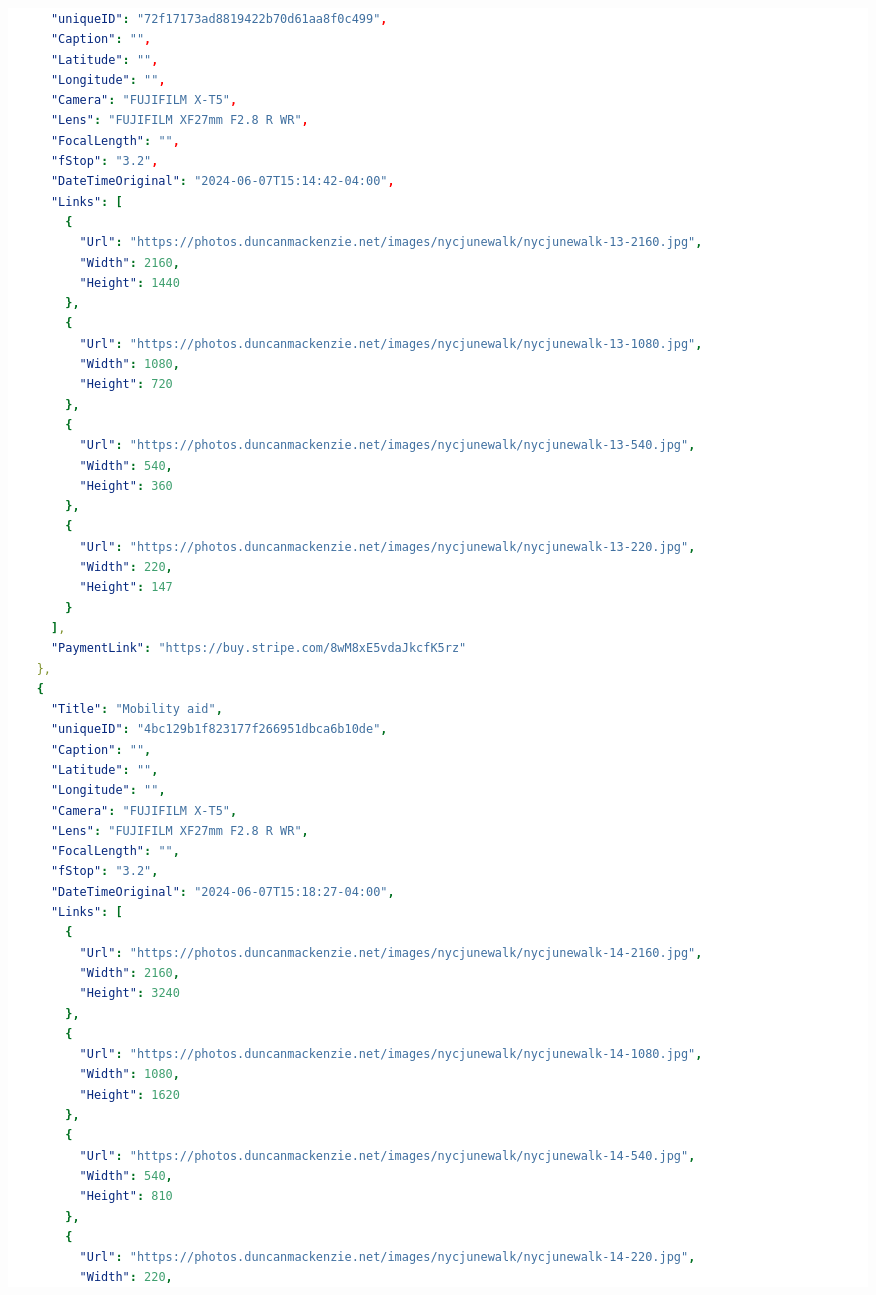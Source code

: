 ```yaml
      "uniqueID": "72f17173ad8819422b70d61aa8f0c499",
      "Caption": "",
      "Latitude": "",
      "Longitude": "",
      "Camera": "FUJIFILM X-T5",
      "Lens": "FUJIFILM XF27mm F2.8 R WR",
      "FocalLength": "",
      "fStop": "3.2",
      "DateTimeOriginal": "2024-06-07T15:14:42-04:00",
      "Links": [
        {
          "Url": "https://photos.duncanmackenzie.net/images/nycjunewalk/nycjunewalk-13-2160.jpg",
          "Width": 2160,
          "Height": 1440
        },
        {
          "Url": "https://photos.duncanmackenzie.net/images/nycjunewalk/nycjunewalk-13-1080.jpg",
          "Width": 1080,
          "Height": 720
        },
        {
          "Url": "https://photos.duncanmackenzie.net/images/nycjunewalk/nycjunewalk-13-540.jpg",
          "Width": 540,
          "Height": 360
        },
        {
          "Url": "https://photos.duncanmackenzie.net/images/nycjunewalk/nycjunewalk-13-220.jpg",
          "Width": 220,
          "Height": 147
        }
      ],
      "PaymentLink": "https://buy.stripe.com/8wM8xE5vdaJkcfK5rz"
    },
    {
      "Title": "Mobility aid",
      "uniqueID": "4bc129b1f823177f266951dbca6b10de",
      "Caption": "",
      "Latitude": "",
      "Longitude": "",
      "Camera": "FUJIFILM X-T5",
      "Lens": "FUJIFILM XF27mm F2.8 R WR",
      "FocalLength": "",
      "fStop": "3.2",
      "DateTimeOriginal": "2024-06-07T15:18:27-04:00",
      "Links": [
        {
          "Url": "https://photos.duncanmackenzie.net/images/nycjunewalk/nycjunewalk-14-2160.jpg",
          "Width": 2160,
          "Height": 3240
        },
        {
          "Url": "https://photos.duncanmackenzie.net/images/nycjunewalk/nycjunewalk-14-1080.jpg",
          "Width": 1080,
          "Height": 1620
        },
        {
          "Url": "https://photos.duncanmackenzie.net/images/nycjunewalk/nycjunewalk-14-540.jpg",
          "Width": 540,
          "Height": 810
        },
        {
          "Url": "https://photos.duncanmackenzie.net/images/nycjunewalk/nycjunewalk-14-220.jpg",
          "Width": 220,
```